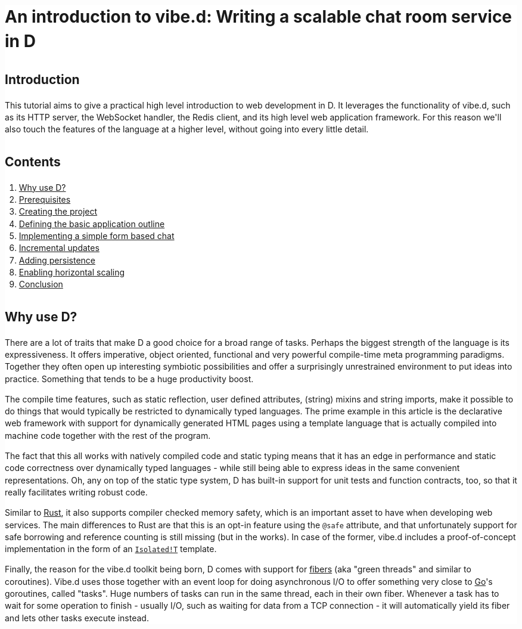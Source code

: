 An introduction to vibe.d: Writing a scalable chat room service in D
====================================================================

Introduction
------------

This tutorial aims to give a practical high level introduction to web development in D. It leverages the functionality of vibe.d, such as its HTTP server, the WebSocket handler, the Redis client, and its high level web application framework. For this reason we'll also touch the features of the language at a higher level, without going into every little detail.


Contents
--------

1. [Why use D?](#why-use-d)
1. [Prerequisites](#prerequisites)
2. [Creating the project](#creating-the-project)
3. [Defining the basic application outline](#defining-the-basic-application-outline)
4. [Implementing a simple form based chat](#implementing-a-simple-form-based-chat)
5. [Incremental updates](#incremental-updates)
6. [Adding persistence](#adding-persistence)
7. [Enabling horizontal scaling](#enabling-horizontal-scaling)
8. [Conclusion](#conclusion)


Why use D?
----------

There are a lot of traits that make D a good choice for a broad range of tasks. Perhaps the biggest strength of the language is its expressiveness. It offers imperative, object oriented, functional and very powerful compile-time meta programming paradigms. Together they often open up interesting symbiotic possibilities and offer a surprisingly unrestrained environment to put ideas into practice. Something that tends to be a huge productivity boost.

The compile time features, such as static reflection, user defined attributes, (string) mixins and string imports, make it possible to do things that would typically be restricted to dynamically typed languages. The prime example in this article is the declarative web framework with support for dynamically generated HTML pages using a template language that is actually compiled into machine code together with the rest of the program.

The fact that this all works with natively compiled code and static typing means that it has an edge in performance and static code correctness over dynamically typed languages - while still being able to express ideas in the same convenient representations. Oh, any on top of the static type system, D has built-in support for unit tests and function contracts, too, so that it really facilitates writing robust code.

Similar to [Rust][rust], it also supports compiler checked memory safety, which is an important asset to have when developing web services. The main differences to Rust are that this is an opt-in feature using the `@safe` attribute, and that unfortunately support for safe borrowing and reference counting is still missing (but in the works). In case of the former, vibe.d includes a proof-of-concept implementation in the form of an [`Isolated!T`][isolated] template.

Finally, the reason for the vibe.d toolkit being born, D comes with support for [fibers](d-fibers) (aka "green threads" and similar to coroutines). Vibe.d uses those together with an event loop for doing asynchronous I/O to offer something very close to [Go][go]'s goroutines, called "tasks". Huge numbers of tasks can run in the same thread, each in their own fiber. Whenever a task has to wait for some operation to finish - usually I/O, such as waiting for data from a TCP connection - it will automatically yield its fiber and lets other tasks execute instead.


[rust]: https://www.rust-lang.org/
[rust-tutorial]: http://nbaksalyar.github.io/2015/07/10/writing-chat-in-rust.html
[go]: https://golang.org/
[vibe-web]: http://vibed.org/api/vibe.web.web/
[vibe-d-readme]: https://github.com/rejectedsoftware/vibe.d#additional-setup-on-mac-using-brew
[isolated]: http://vibed.org/api/vibe.core.concurrency/makeIsolated
[register-web-interface]: http://vibed.org/api/vibe.web.web/registerWebInterface
[diet]: http://vibed.org/templates/diet
[jade]: http://jade-lang.com/
[redis]: http://redis.io/
[redis-cluster]: http://redis.io/topics/cluster-tutorial
[d-fibers]: https://dlang.org/phobos/core_thread.html#.Fiber
[dub-template-libs]: http://code.dlang.org/search?q=template